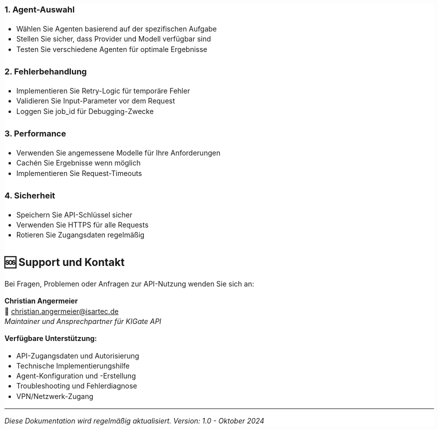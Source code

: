 ### 1. Agent-Auswahl
- Wählen Sie Agenten basierend auf der spezifischen Aufgabe
- Stellen Sie sicher, dass Provider und Modell verfügbar sind
- Testen Sie verschiedene Agenten für optimale Ergebnisse

### 2. Fehlerbehandlung
- Implementieren Sie Retry-Logic für temporäre Fehler
- Validieren Sie Input-Parameter vor dem Request
- Loggen Sie job_id für Debugging-Zwecke

### 3. Performance
- Verwenden Sie angemessene Modelle für Ihre Anforderungen
- Cachén Sie Ergebnisse wenn möglich
- Implementieren Sie Request-Timeouts

### 4. Sicherheit
- Speichern Sie API-Schlüssel sicher
- Verwenden Sie HTTPS für alle Requests
- Rotieren Sie Zugangsdaten regelmäßig

## 🆘 Support und Kontakt

Bei Fragen, Problemen oder Anfragen zur API-Nutzung wenden Sie sich an:

**Christian Angermeier**  
📧 christian.angermeier@isartec.de  
*Maintainer und Ansprechpartner für KIGate API*

**Verfügbare Unterstützung:**
- API-Zugangsdaten und Autorisierung
- Technische Implementierungshilfe  
- Agent-Konfiguration und -Erstellung
- Troubleshooting und Fehlerdiagnose
- VPN/Netzwerk-Zugang

---

*Diese Dokumentation wird regelmäßig aktualisiert. Version: 1.0 - Oktober 2024*